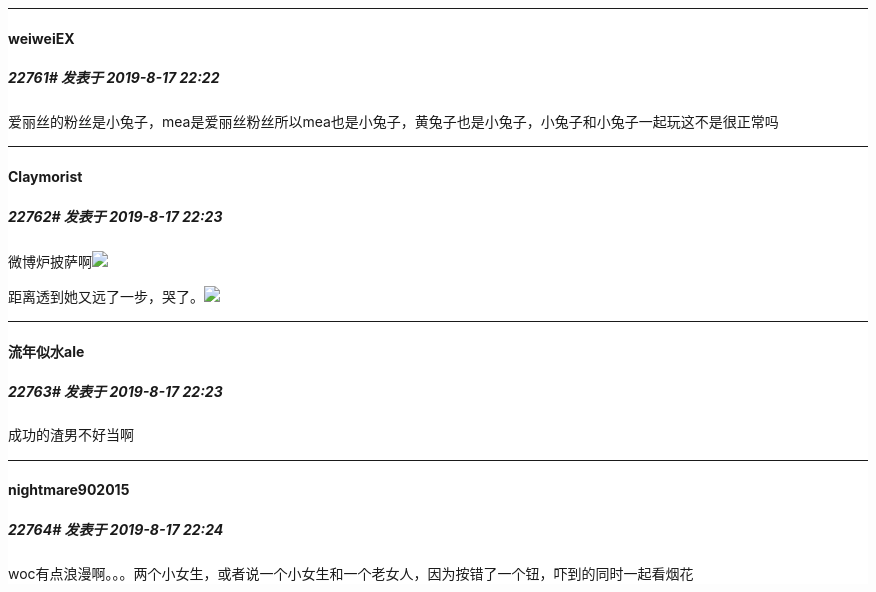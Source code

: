 





-----

####  weiweiEX  
##### 22761#       发表于 2019-8-17 22:22




爱丽丝的粉丝是小兔子，mea是爱丽丝粉丝所以mea也是小兔子，黄兔子也是小兔子，小兔子和小兔子一起玩这不是很正常吗







-----

####  Claymorist  
##### 22762#       发表于 2019-8-17 22:23




微博炉披萨啊<img src="https://static.saraba1st.com/image/smiley/face2017/002.png" referrerpolicy="no-referrer">

距离透到她又远了一步，哭了。<img src="https://static.saraba1st.com/image/smiley/face2017/140.png" referrerpolicy="no-referrer">







-----

####  流年似水ale  
##### 22763#       发表于 2019-8-17 22:23




成功的渣男不好当啊







-----

####  nightmare902015  
##### 22764#       发表于 2019-8-17 22:24




woc有点浪漫啊。。。两个小女生，或者说一个小女生和一个老女人，因为按错了一个钮，吓到的同时一起看烟花




